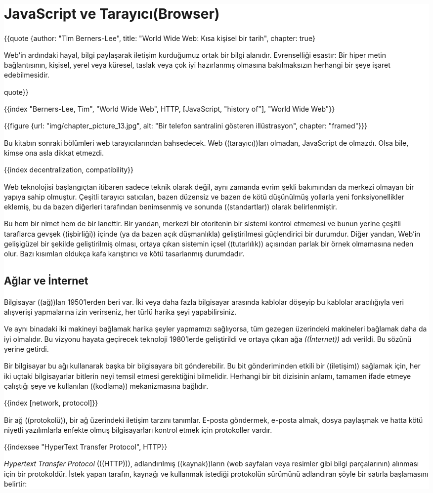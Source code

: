 # JavaScript ve Tarayıcı(Browser)

{{quote {author: "Tim Berners-Lee", title: "World Wide Web: Kısa kişisel bir tarih", chapter: true}

Web’in ardındaki hayal, bilgi paylaşarak iletişim kurduğumuz ortak bir bilgi alanıdır. Evrenselliği esastır: Bir hiper metin bağlantısının, kişisel, yerel veya küresel, taslak veya çok iyi hazırlanmış olmasına bakılmaksızın herhangi bir şeye işaret edebilmesidir.

quote}}

{{index "Berners-Lee, Tim", "World Wide Web", HTTP, [JavaScript, "history of"], "World Wide Web"}}

{{figure {url: "img/chapter_picture_13.jpg", alt: "Bir telefon santralini gösteren illüstrasyon", chapter: "framed"}}}

Bu kitabın sonraki bölümleri web tarayıcılarından bahsedecek. Web ((tarayıcı))ları olmadan, JavaScript de olmazdı. Olsa bile, kimse ona asla dikkat etmezdi.

{{index decentralization, compatibility}}

Web teknolojisi başlangıçtan itibaren sadece teknik olarak değil, aynı zamanda evrim şekli bakımından da merkezi olmayan bir yapıya sahip olmuştur. Çeşitli tarayıcı satıcıları, bazen düzensiz ve bazen de kötü düşünülmüş yollarla yeni fonksiyonellikler eklemiş, bu da bazen diğerleri tarafından benimsenmiş ve sonunda ((standartlar)) olarak belirlenmiştir.

Bu hem bir nimet hem de bir lanettir. Bir yandan, merkezi bir otoritenin bir sistemi kontrol etmemesi ve bunun yerine çeşitli taraflarca gevşek ((işbirliği)) içinde (ya da bazen açık düşmanlıkla) geliştirilmesi güçlendirici bir durumdur. Diğer yandan, Web’in gelişigüzel bir şekilde geliştirilmiş olması, ortaya çıkan sistemin içsel ((tutarlılık)) açısından parlak bir örnek olmamasına neden olur. Bazı kısımları oldukça kafa karıştırıcı ve kötü tasarlanmış durumdadır.

## Ağlar ve İnternet

Bilgisayar ((ağ))ları 1950’lerden beri var. İki veya daha fazla bilgisayar arasında kablolar döşeyip bu kablolar aracılığıyla veri alışverişi yapmalarına izin verirseniz, her türlü harika şeyi yapabilirsiniz.

Ve aynı binadaki iki makineyi bağlamak harika şeyler yapmamızı sağlıyorsa, tüm gezegen üzerindeki makineleri bağlamak daha da iyi olmalıdır. Bu vizyonu hayata geçirecek teknoloji 1980’lerde geliştirildi ve ortaya çıkan ağa _((İnternet))_ adı verildi. Bu sözünü yerine getirdi.

Bir bilgisayar bu ağı kullanarak başka bir bilgisayara bit gönderebilir. Bu bit gönderiminden etkili bir ((iletişim)) sağlamak için, her iki uçtaki bilgisayarlar bitlerin neyi temsil etmesi gerektiğini bilmelidir. Herhangi bir bit dizisinin anlamı, tamamen ifade etmeye çalıştığı şeye ve kullanılan ((kodlama)) mekanizmasına bağlıdır.

{{index [network, protocol]}}

Bir ağ ((protokolü)), bir ağ üzerindeki iletişim tarzını tanımlar. E-posta göndermek, e-posta almak, dosya paylaşmak ve hatta kötü niyetli yazılımlarla enfekte olmuş bilgisayarları kontrol etmek için protokoller vardır.

{{indexsee "HyperText Transfer Protocol", HTTP}}

_Hypertext Transfer Protocol_ (((HTTP))), adlandırılmış ((kaynak))ların (web sayfaları veya resimler gibi bilgi parçalarının) alınması için bir protokoldür. İstek yapan tarafın, kaynağı ve kullanmak istediği protokolün sürümünü adlandıran şöyle bir satırla başlamasını belirtir:
